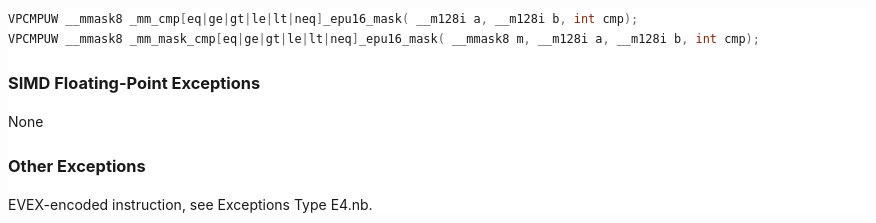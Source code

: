 ```cpp
VPCMPUW __mmask8 _mm_cmp[eq|ge|gt|le|lt|neq]_epu16_mask( __m128i a, __m128i b, int cmp);
VPCMPUW __mmask8 _mm_mask_cmp[eq|ge|gt|le|lt|neq]_epu16_mask( __mmask8 m, __m128i a, __m128i b, int cmp);
```
### SIMD Floating-Point Exceptions


None

### Other Exceptions


EVEX-encoded instruction, see Exceptions Type E4.nb.

